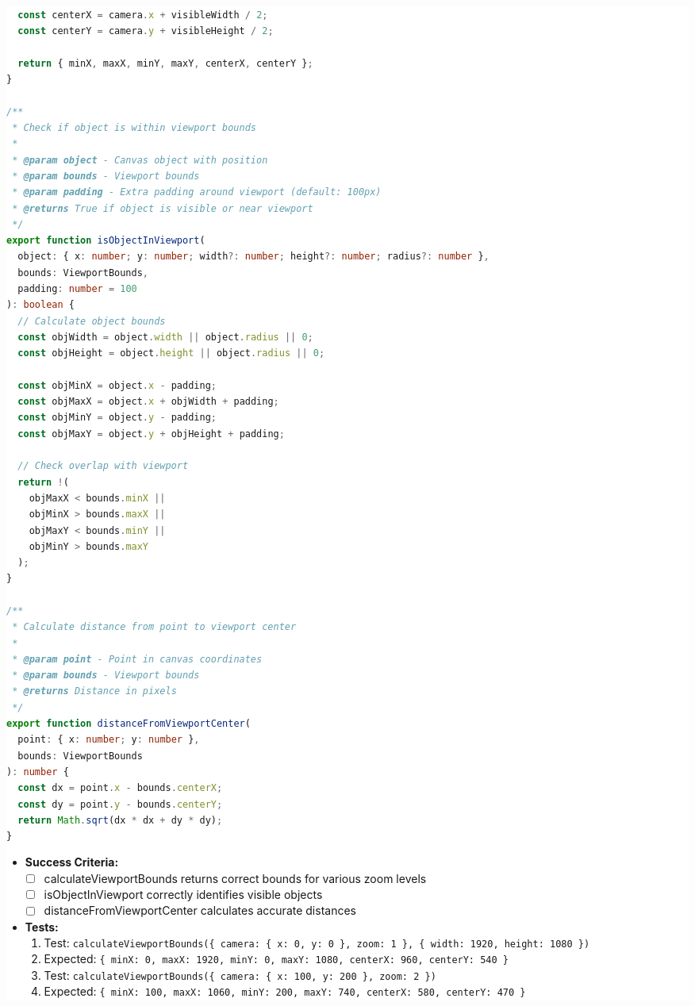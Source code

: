 ```typescript
  const centerX = camera.x + visibleWidth / 2;
  const centerY = camera.y + visibleHeight / 2;

  return { minX, maxX, minY, maxY, centerX, centerY };
}

/**
 * Check if object is within viewport bounds
 *
 * @param object - Canvas object with position
 * @param bounds - Viewport bounds
 * @param padding - Extra padding around viewport (default: 100px)
 * @returns True if object is visible or near viewport
 */
export function isObjectInViewport(
  object: { x: number; y: number; width?: number; height?: number; radius?: number },
  bounds: ViewportBounds,
  padding: number = 100
): boolean {
  // Calculate object bounds
  const objWidth = object.width || object.radius || 0;
  const objHeight = object.height || object.radius || 0;

  const objMinX = object.x - padding;
  const objMaxX = object.x + objWidth + padding;
  const objMinY = object.y - padding;
  const objMaxY = object.y + objHeight + padding;

  // Check overlap with viewport
  return !(
    objMaxX < bounds.minX ||
    objMinX > bounds.maxX ||
    objMaxY < bounds.minY ||
    objMinY > bounds.maxY
  );
}

/**
 * Calculate distance from point to viewport center
 *
 * @param point - Point in canvas coordinates
 * @param bounds - Viewport bounds
 * @returns Distance in pixels
 */
export function distanceFromViewportCenter(
  point: { x: number; y: number },
  bounds: ViewportBounds
): number {
  const dx = point.x - bounds.centerX;
  const dy = point.y - bounds.centerY;
  return Math.sqrt(dx * dx + dy * dy);
}
```
  - **Success Criteria:**
    - [ ] calculateViewportBounds returns correct bounds for various zoom levels
    - [ ] isObjectInViewport correctly identifies visible objects
    - [ ] distanceFromViewportCenter calculates accurate distances
  - **Tests:**
    1. Test: `calculateViewportBounds({ camera: { x: 0, y: 0 }, zoom: 1 }, { width: 1920, height: 1080 })`
    2. Expected: `{ minX: 0, maxX: 1920, minY: 0, maxY: 1080, centerX: 960, centerY: 540 }`
    3. Test: `calculateViewportBounds({ camera: { x: 100, y: 200 }, zoom: 2 })`
    4. Expected: `{ minX: 100, maxX: 1060, minY: 200, maxY: 740, centerX: 580, centerY: 470 }`